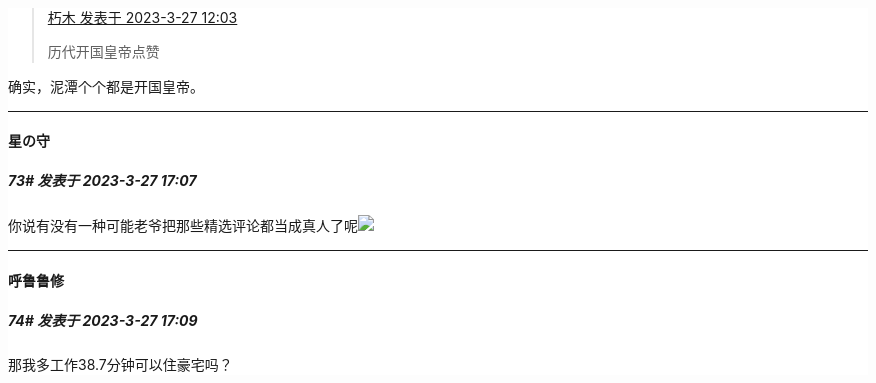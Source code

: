 <blockquote><a href="httphttps://bbs.saraba1st.com/2b/forum.php?mod=redirect&amp;goto=findpost&amp;pid=60238082&amp;ptid=2126028" target="_blank">朽木 发表于 2023-3-27 12:03</a>

历代开国皇帝点赞</blockquote>
确实，泥潭个个都是开国皇帝。


*****

####  星の守  
##### 73#       发表于 2023-3-27 17:07

你说有没有一种可能老爷把那些精选评论都当成真人了呢<img src="https://static.saraba1st.com/image/smiley/face2017/065.png" referrerpolicy="no-referrer">

*****

####  呼鲁鲁修  
##### 74#       发表于 2023-3-27 17:09

那我多工作38.7分钟可以住豪宅吗？

